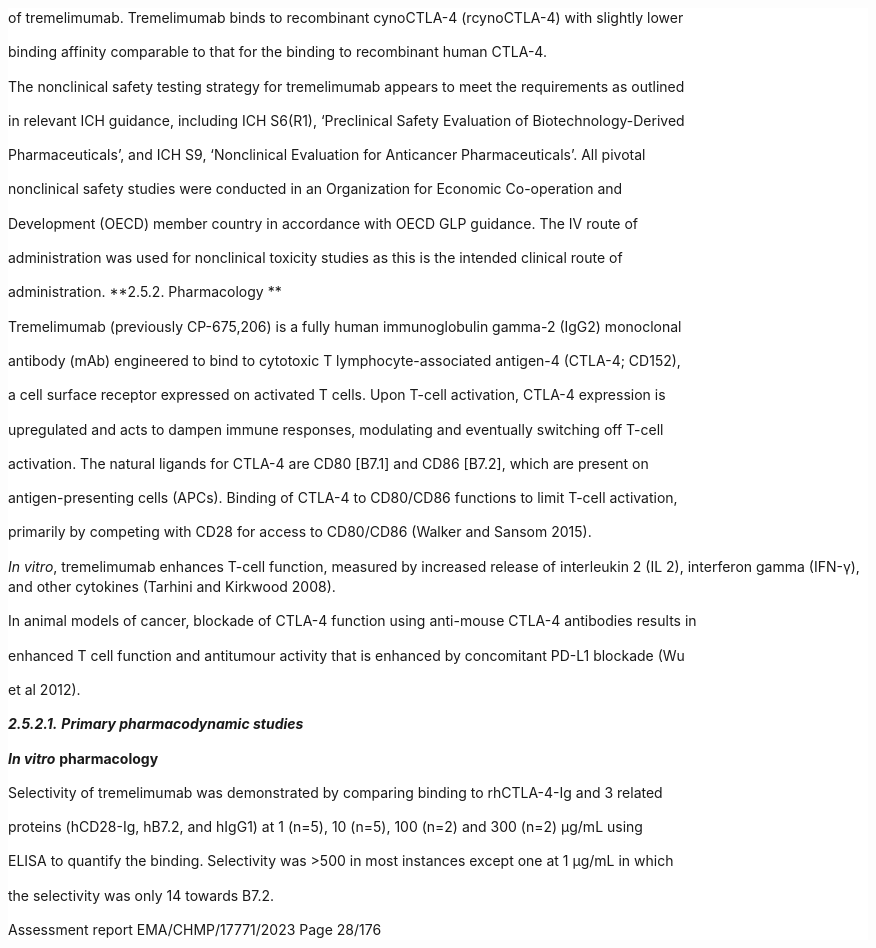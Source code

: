 of tremelimumab. Tremelimumab binds to recombinant cynoCTLA-4 (rcynoCTLA-4) with slightly lower

binding affinity comparable to that for the binding to recombinant human CTLA-4.

The nonclinical safety testing strategy for tremelimumab appears to meet the requirements as outlined

in relevant ICH guidance, including ICH S6(R1), ‘Preclinical Safety Evaluation of Biotechnology-Derived

Pharmaceuticals’, and ICH S9, ‘Nonclinical Evaluation for Anticancer Pharmaceuticals’. All pivotal

nonclinical safety studies were conducted in an Organization for Economic Co-operation and

Development (OECD) member country in accordance with OECD GLP guidance. The IV route of

administration was used for nonclinical toxicity studies as this is the intended clinical route of

administration. **2.5.2. Pharmacology **

Tremelimumab (previously CP-675,206) is a fully human immunoglobulin gamma-2 (IgG2) monoclonal

antibody (mAb) engineered to bind to cytotoxic T lymphocyte-associated antigen-4 (CTLA-4; CD152),

a cell surface receptor expressed on activated T cells. Upon T-cell activation, CTLA-4 expression is

upregulated and acts to dampen immune responses, modulating and eventually switching off T-cell

activation. The natural ligands for CTLA-4 are CD80 [B7.1] and CD86 [B7.2], which are present on

antigen-presenting cells (APCs). Binding of CTLA-4 to CD80/CD86 functions to limit T-cell activation,

primarily by competing with CD28 for access to CD80/CD86 (Walker and Sansom 2015).

*In vitro*, tremelimumab enhances T-cell function, measured by increased release of interleukin 2 (IL
2), interferon gamma (IFN-γ), and other cytokines (Tarhini and Kirkwood 2008).

In animal models of cancer, blockade of CTLA-4 function using anti-mouse CTLA-4 antibodies results in

enhanced T cell function and antitumour activity that is enhanced by concomitant PD-L1 blockade (Wu

et al 2012).

***2.5.2.1.*** ***Primary pharmacodynamic studies***

***In vitro*** **pharmacology**

Selectivity of tremelimumab was demonstrated by comparing binding to rhCTLA-4-Ig and 3 related

proteins (hCD28-Ig, hB7.2, and hIgG1) at 1 (n=5), 10 (n=5), 100 (n=2) and 300 (n=2) µg/mL using

ELISA to quantify the binding. Selectivity was >500 in most instances except one at 1 µg/mL in which

the selectivity was only 14 towards B7.2.

Assessment report
EMA/CHMP/17771/2023 Page 28/176
